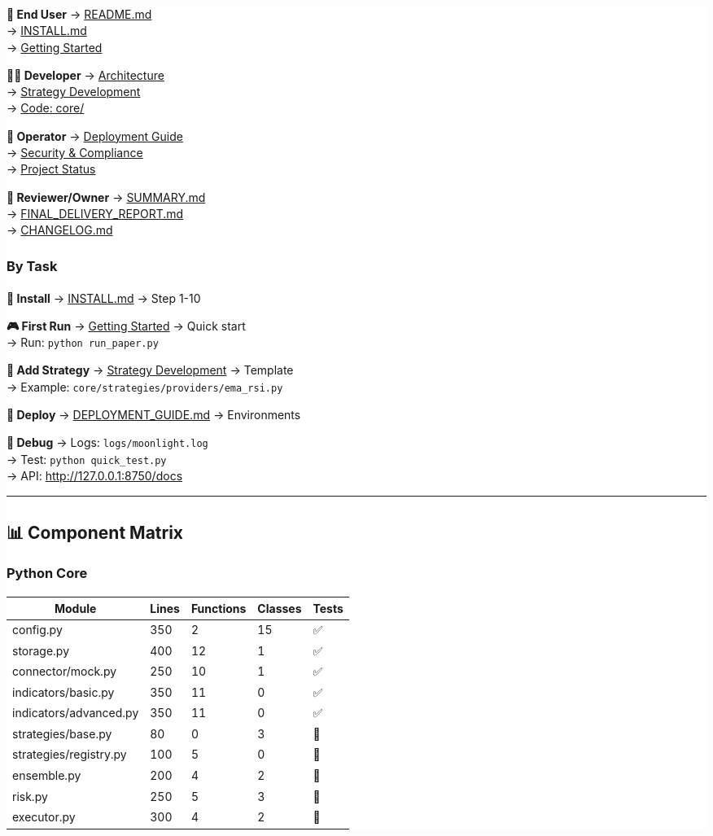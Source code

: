 **👤 End User**
→ [README.md](README.md)  
→ [INSTALL.md](INSTALL.md)  
→ [Getting Started](docs/getting_started.md)  

**👨‍💻 Developer**
→ [Architecture](docs/architecture.md)  
→ [Strategy Development](docs/strategy_development.md)  
→ [Code: core/](core/)  

**🔧 Operator**
→ [Deployment Guide](DEPLOYMENT_GUIDE.md)  
→ [Security & Compliance](docs/security_compliance.md)  
→ [Project Status](PROJECT_STATUS.md)  

**👔 Reviewer/Owner**
→ [SUMMARY.md](SUMMARY.md)  
→ [FINAL_DELIVERY_REPORT.md](FINAL_DELIVERY_REPORT.md)  
→ [CHANGELOG.md](CHANGELOG.md)  

### By Task

**🔧 Install**
→ [INSTALL.md](INSTALL.md) → Step 1-10  

**🎮 First Run**
→ [Getting Started](docs/getting_started.md) → Quick start  
→ Run: `python run_paper.py`  

**🧩 Add Strategy**
→ [Strategy Development](docs/strategy_development.md) → Template  
→ Example: `core/strategies/providers/ema_rsi.py`  

**🚀 Deploy**
→ [DEPLOYMENT_GUIDE.md](DEPLOYMENT_GUIDE.md) → Environments  

**🐛 Debug**
→ Logs: `logs/moonlight.log`  
→ Test: `python quick_test.py`  
→ API: http://127.0.0.1:8750/docs  

---

## 📊 Component Matrix

### Python Core

| Module | Lines | Functions | Classes | Tests |
|--------|-------|-----------|---------|-------|
| config.py | 350 | 2 | 15 | ✅ |
| storage.py | 400 | 12 | 1 | ✅ |
| connector/mock.py | 250 | 10 | 1 | ✅ |
| indicators/basic.py | 350 | 11 | 0 | ✅ |
| indicators/advanced.py | 350 | 11 | 0 | ✅ |
| strategies/base.py | 80 | 0 | 3 | 🔶 |
| strategies/registry.py | 100 | 5 | 0 | 🔶 |
| ensemble.py | 200 | 4 | 2 | 🔶 |
| risk.py | 250 | 5 | 3 | 🔶 |
| executor.py | 300 | 4 | 2 | 🔶 |